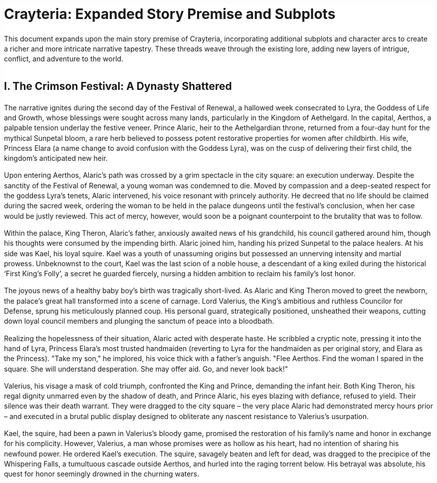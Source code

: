 # Crayteria: Expanded Story Premise and Subplots

This document expands upon the main story premise of Crayteria, incorporating additional subplots and character arcs to create a richer and more intricate narrative tapestry. These threads weave through the existing lore, adding new layers of intrigue, conflict, and adventure to the world.



## I. The Crimson Festival: A Dynasty Shattered

The narrative ignites during the second day of the Festival of Renewal, a hallowed week consecrated to Lyra, the Goddess of Life and Growth, whose blessings were sought across many lands, particularly in the Kingdom of Aethelgard. In the capital, Aerthos, a palpable tension underlay the festive veneer. Prince Alaric, heir to the Aethelgardian throne, returned from a four-day hunt for the mythical Sunpetal bloom, a rare herb believed to possess potent restorative properties for women after childbirth. His wife, Princess Elara (a name change to avoid confusion with the Goddess Lyra), was on the cusp of delivering their first child, the kingdom’s anticipated new heir.

Upon entering Aerthos, Alaric’s path was crossed by a grim spectacle in the city square: an execution underway. Despite the sanctity of the Festival of Renewal, a young woman was condemned to die. Moved by compassion and a deep-seated respect for the goddess Lyra’s tenets, Alaric intervened, his voice resonant with princely authority. He decreed that no life should be claimed during the sacred week, ordering the woman to be held in the palace dungeons until the festival’s conclusion, when her case would be justly reviewed. This act of mercy, however, would soon be a poignant counterpoint to the brutality that was to follow.

Within the palace, King Theron, Alaric’s father, anxiously awaited news of his grandchild, his council gathered around him, though his thoughts were consumed by the impending birth. Alaric joined him, handing his prized Sunpetal to the palace healers. At his side was Kael, his loyal squire. Kael was a youth of unassuming origins but possessed an unnerving intensity and martial prowess. Unbeknownst to the court, Kael was the last scion of a noble house, a descendant of a king exiled during the historical ‘First King’s Folly’, a secret he guarded fiercely, nursing a hidden ambition to reclaim his family’s lost honor.

The joyous news of a healthy baby boy’s birth was tragically short-lived. As Alaric and King Theron moved to greet the newborn, the palace’s great hall transformed into a scene of carnage. Lord Valerius, the King’s ambitious and ruthless Councilor for Defense, sprung his meticulously planned coup. His personal guard, strategically positioned, unsheathed their weapons, cutting down loyal council members and plunging the sanctum of peace into a bloodbath.

Realizing the hopelessness of their situation, Alaric acted with desperate haste. He scribbled a cryptic note, pressing it into the hand of Lyra, Princess Elara’s most trusted handmaiden (reverting to Lyra for the handmaiden as per original story, and Elara as the Princess). "Take my son," he implored, his voice thick with a father’s anguish. "Flee Aerthos. Find the woman I spared in the square. She will understand desperation. She may offer aid. Go, and never look back!"

Valerius, his visage a mask of cold triumph, confronted the King and Prince, demanding the infant heir. Both King Theron, his regal dignity unmarred even by the shadow of death, and Prince Alaric, his eyes blazing with defiance, refused to yield. Their silence was their death warrant. They were dragged to the city square – the very place Alaric had demonstrated mercy hours prior – and executed in a brutal public display designed to obliterate any nascent resistance to Valerius’s usurpation.

Kael, the squire, had been a pawn in Valerius’s bloody game, promised the restoration of his family’s name and honor in exchange for his complicity. However, Valerius, a man whose promises were as hollow as his heart, had no intention of sharing his newfound power. He ordered Kael’s execution. The squire, savagely beaten and left for dead, was dragged to the precipice of the Whispering Falls, a tumultuous cascade outside Aerthos, and hurled into the raging torrent below. His betrayal was absolute, his quest for honor seemingly drowned in the churning waters.
